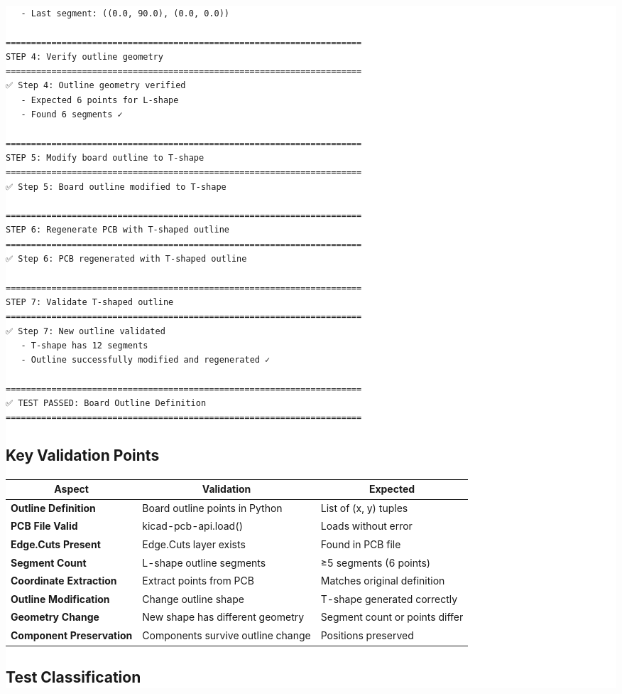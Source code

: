 ```
   - Last segment: ((0.0, 90.0), (0.0, 0.0))

======================================================================
STEP 4: Verify outline geometry
======================================================================
✅ Step 4: Outline geometry verified
   - Expected 6 points for L-shape
   - Found 6 segments ✓

======================================================================
STEP 5: Modify board outline to T-shape
======================================================================
✅ Step 5: Board outline modified to T-shape

======================================================================
STEP 6: Regenerate PCB with T-shaped outline
======================================================================
✅ Step 6: PCB regenerated with T-shaped outline

======================================================================
STEP 7: Validate T-shaped outline
======================================================================
✅ Step 7: New outline validated
   - T-shape has 12 segments
   - Outline successfully modified and regenerated ✓

======================================================================
✅ TEST PASSED: Board Outline Definition
======================================================================
```

## Key Validation Points

| Aspect | Validation | Expected |
|--------|-----------|----------|
| **Outline Definition** | Board outline points in Python | List of (x, y) tuples |
| **PCB File Valid** | kicad-pcb-api.load() | Loads without error |
| **Edge.Cuts Present** | Edge.Cuts layer exists | Found in PCB file |
| **Segment Count** | L-shape outline segments | ≥5 segments (6 points) |
| **Coordinate Extraction** | Extract points from PCB | Matches original definition |
| **Outline Modification** | Change outline shape | T-shape generated correctly |
| **Geometry Change** | New shape has different geometry | Segment count or points differ |
| **Component Preservation** | Components survive outline change | Positions preserved |

## Test Classification
